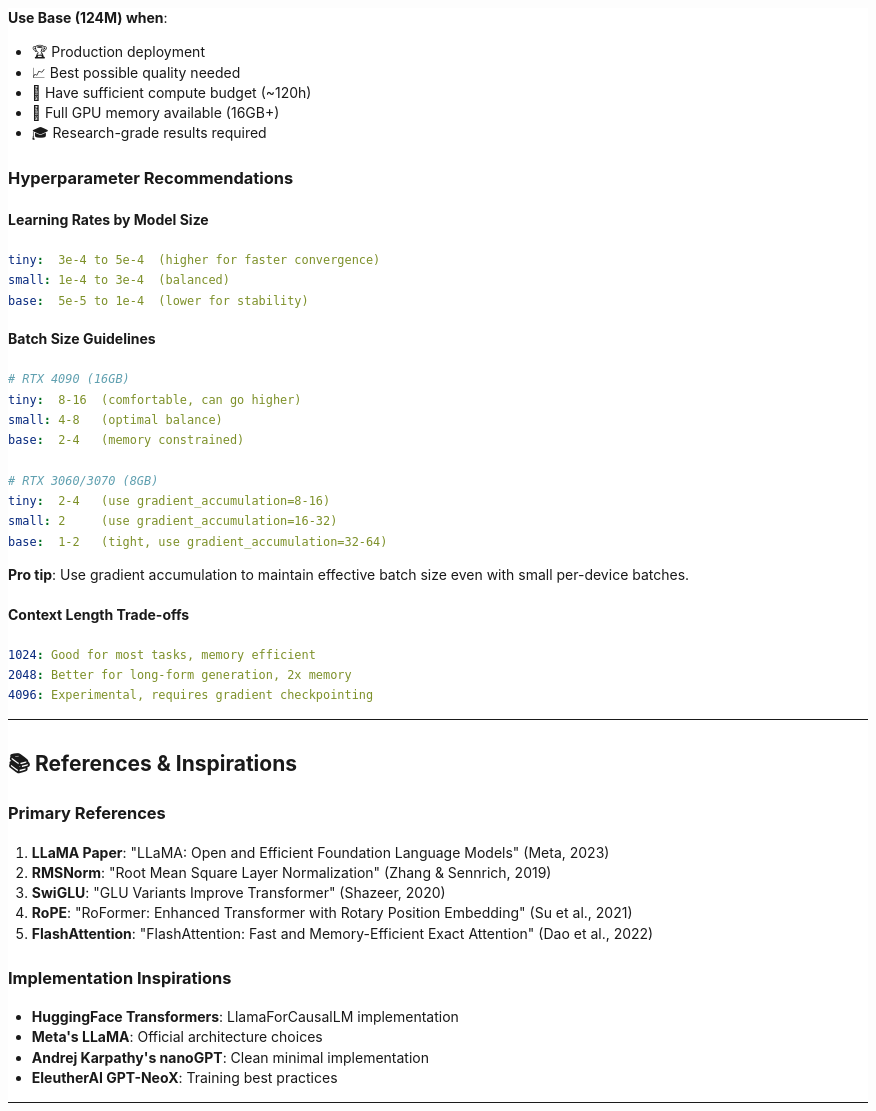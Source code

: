 **Use Base (124M) when**:
- 🏆 Production deployment
- 📈 Best possible quality needed
- 💪 Have sufficient compute budget (~120h)
- 💾 Full GPU memory available (16GB+)
- 🎓 Research-grade results required

### Hyperparameter Recommendations

#### Learning Rates by Model Size
```yaml
tiny:  3e-4 to 5e-4  (higher for faster convergence)
small: 1e-4 to 3e-4  (balanced)  
base:  5e-5 to 1e-4  (lower for stability)
```

#### Batch Size Guidelines
```yaml
# RTX 4090 (16GB)
tiny:  8-16  (comfortable, can go higher)
small: 4-8   (optimal balance)
base:  2-4   (memory constrained)

# RTX 3060/3070 (8GB)
tiny:  2-4   (use gradient_accumulation=8-16)
small: 2     (use gradient_accumulation=16-32)
base:  1-2   (tight, use gradient_accumulation=32-64)
```

**Pro tip**: Use gradient accumulation to maintain effective batch size even with small per-device batches.

#### Context Length Trade-offs
```yaml
1024: Good for most tasks, memory efficient
2048: Better for long-form generation, 2x memory
4096: Experimental, requires gradient checkpointing
```

---

## 📚 References & Inspirations

### Primary References
1. **LLaMA Paper**: "LLaMA: Open and Efficient Foundation Language Models" (Meta, 2023)
2. **RMSNorm**: "Root Mean Square Layer Normalization" (Zhang & Sennrich, 2019)  
3. **SwiGLU**: "GLU Variants Improve Transformer" (Shazeer, 2020)
4. **RoPE**: "RoFormer: Enhanced Transformer with Rotary Position Embedding" (Su et al., 2021)
5. **FlashAttention**: "FlashAttention: Fast and Memory-Efficient Exact Attention" (Dao et al., 2022)

### Implementation Inspirations
- **HuggingFace Transformers**: LlamaForCausalLM implementation
- **Meta's LLaMA**: Official architecture choices
- **Andrej Karpathy's nanoGPT**: Clean minimal implementation
- **EleutherAI GPT-NeoX**: Training best practices

---